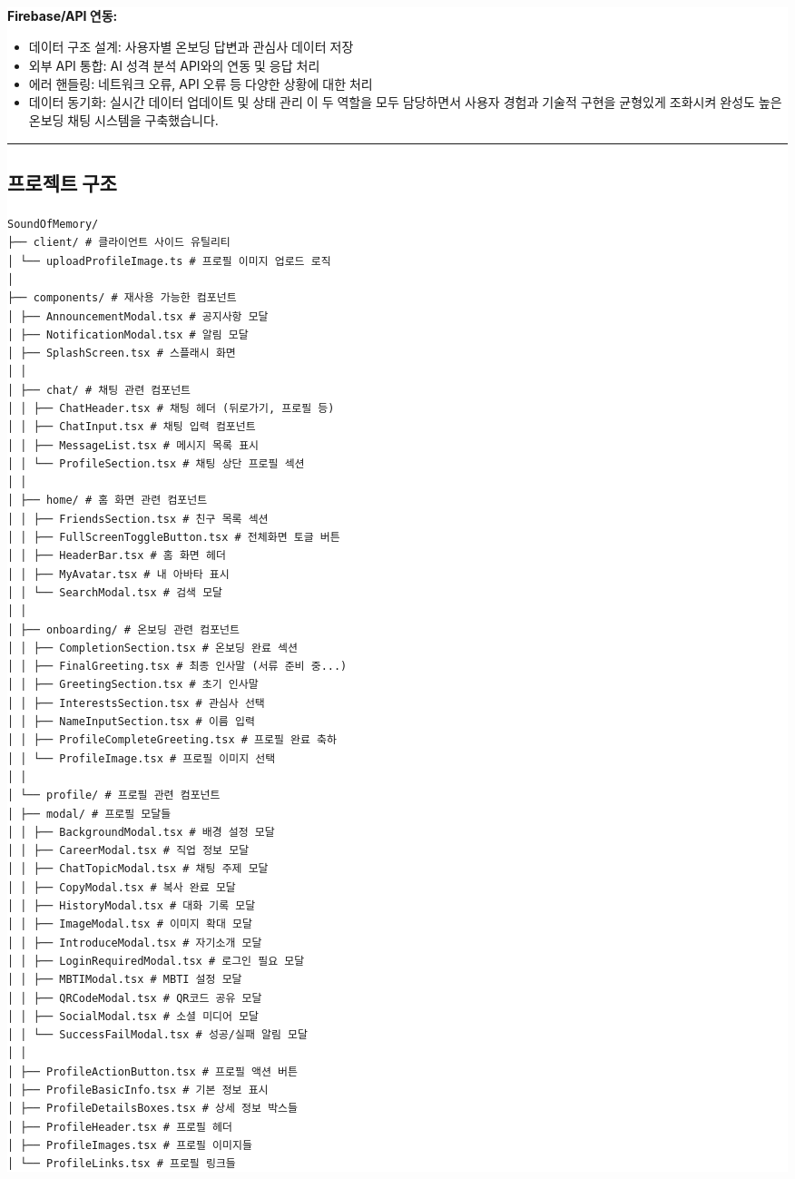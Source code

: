 **Firebase/API 연동:**
- 데이터 구조 설계: 사용자별 온보딩 답변과 관심사 데이터 저장
- 외부 API 통합: AI 성격 분석 API와의 연동 및 응답 처리
- 에러 핸들링: 네트워크 오류, API 오류 등 다양한 상황에 대한 처리
- 데이터 동기화: 실시간 데이터 업데이트 및 상태 관리
이 두 역할을 모두 담당하면서 사용자 경험과 기술적 구현을 균형있게 조화시켜 완성도 높은 온보딩 채팅 시스템을 구축했습니다.

---
  
## 프로젝트 구조
```
SoundOfMemory/
├── client/ # 클라이언트 사이드 유틸리티
│ └── uploadProfileImage.ts # 프로필 이미지 업로드 로직
│
├── components/ # 재사용 가능한 컴포넌트
│ ├── AnnouncementModal.tsx # 공지사항 모달
│ ├── NotificationModal.tsx # 알림 모달
│ ├── SplashScreen.tsx # 스플래시 화면
│ │
│ ├── chat/ # 채팅 관련 컴포넌트
│ │ ├── ChatHeader.tsx # 채팅 헤더 (뒤로가기, 프로필 등)
│ │ ├── ChatInput.tsx # 채팅 입력 컴포넌트
│ │ ├── MessageList.tsx # 메시지 목록 표시
│ │ └── ProfileSection.tsx # 채팅 상단 프로필 섹션
│ │
│ ├── home/ # 홈 화면 관련 컴포넌트
│ │ ├── FriendsSection.tsx # 친구 목록 섹션
│ │ ├── FullScreenToggleButton.tsx # 전체화면 토글 버튼
│ │ ├── HeaderBar.tsx # 홈 화면 헤더
│ │ ├── MyAvatar.tsx # 내 아바타 표시
│ │ └── SearchModal.tsx # 검색 모달
│ │
│ ├── onboarding/ # 온보딩 관련 컴포넌트
│ │ ├── CompletionSection.tsx # 온보딩 완료 섹션
│ │ ├── FinalGreeting.tsx # 최종 인사말 (서류 준비 중...)
│ │ ├── GreetingSection.tsx # 초기 인사말
│ │ ├── InterestsSection.tsx # 관심사 선택
│ │ ├── NameInputSection.tsx # 이름 입력
│ │ ├── ProfileCompleteGreeting.tsx # 프로필 완료 축하
│ │ └── ProfileImage.tsx # 프로필 이미지 선택
│ │
│ └── profile/ # 프로필 관련 컴포넌트
│ ├── modal/ # 프로필 모달들
│ │ ├── BackgroundModal.tsx # 배경 설정 모달
│ │ ├── CareerModal.tsx # 직업 정보 모달
│ │ ├── ChatTopicModal.tsx # 채팅 주제 모달
│ │ ├── CopyModal.tsx # 복사 완료 모달
│ │ ├── HistoryModal.tsx # 대화 기록 모달
│ │ ├── ImageModal.tsx # 이미지 확대 모달
│ │ ├── IntroduceModal.tsx # 자기소개 모달
│ │ ├── LoginRequiredModal.tsx # 로그인 필요 모달
│ │ ├── MBTIModal.tsx # MBTI 설정 모달
│ │ ├── QRCodeModal.tsx # QR코드 공유 모달
│ │ ├── SocialModal.tsx # 소셜 미디어 모달
│ │ └── SuccessFailModal.tsx # 성공/실패 알림 모달
│ │
│ ├── ProfileActionButton.tsx # 프로필 액션 버튼
│ ├── ProfileBasicInfo.tsx # 기본 정보 표시
│ ├── ProfileDetailsBoxes.tsx # 상세 정보 박스들
│ ├── ProfileHeader.tsx # 프로필 헤더
│ ├── ProfileImages.tsx # 프로필 이미지들
│ └── ProfileLinks.tsx # 프로필 링크들
```